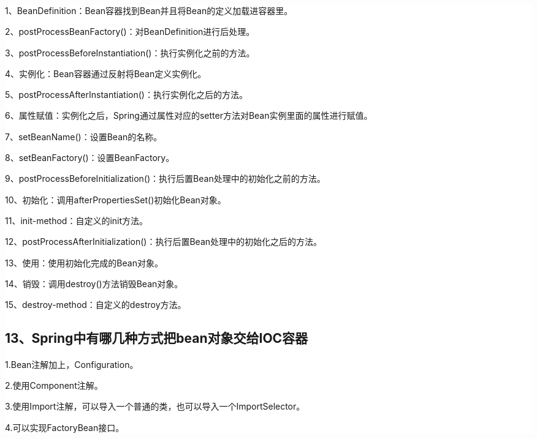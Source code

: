 1、BeanDefinition：Bean容器找到Bean并且将Bean的定义加载进容器里。

2、postProcessBeanFactory()：对BeanDefinition进行后处理。

3、postProcessBeforeInstantiation()：执行实例化之前的方法。

4、实例化：Bean容器通过反射将Bean定义实例化。

5、postProcessAfterInstantiation()：执行实例化之后的方法。

6、属性赋值：实例化之后，Spring通过属性对应的setter方法对Bean实例里面的属性进行赋值。

7、setBeanName()：设置Bean的名称。

8、setBeanFactory()：设置BeanFactory。

9、postProcessBeforeInitialization()：执行后置Bean处理中的初始化之前的方法。

10、初始化：调用afterPropertiesSet()初始化Bean对象。

11、init-method：自定义的init方法。

12、postProcessAfterInitialization()：执行后置Bean处理中的初始化之后的方法。

13、使用：使用初始化完成的Bean对象。

14、销毁：调用destroy()方法销毁Bean对象。

15、destroy-method：自定义的destroy方法。&#x20;

## 13、Spring中有哪几种方式把bean对象交给IOC容器

1.Bean注解加上，Configuration。

2.使用Component注解。

3.使用Import注解，可以导入一个普通的类，也可以导入一个ImportSelector。

4.可以实现FactoryBean接口。

